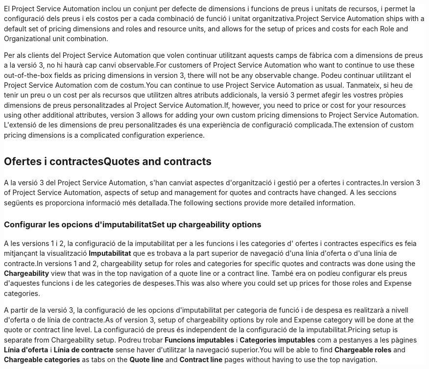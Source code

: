 <span data-ttu-id="2b9cf-318">El Project Service Automation inclou un conjunt per defecte de dimensions i funcions de preus i unitats de recursos, i permet la configuració dels preus i els costos per a cada combinació de funció i unitat organitzativa.</span><span class="sxs-lookup"><span data-stu-id="2b9cf-318">Project Service Automation ships with a default set of pricing dimensions and roles and resource units, and allows for the setup of prices and costs for each Role and Organizational unit combination.</span></span>

<span data-ttu-id="2b9cf-319">Per als clients del Project Service Automation que volen continuar utilitzant aquests camps de fàbrica com a dimensions de preus a la versió 3, no hi haurà cap canvi observable.</span><span class="sxs-lookup"><span data-stu-id="2b9cf-319">For customers of Project Service Automation who want to continue to use these out-of-the-box fields as pricing dimensions in version 3, there will not be any observable change.</span></span> <span data-ttu-id="2b9cf-320">Podeu continuar utilitzant el Project Service Automation com de costum.</span><span class="sxs-lookup"><span data-stu-id="2b9cf-320">You can continue to use Project Service Automation as usual.</span></span> <span data-ttu-id="2b9cf-321">Tanmateix, si heu de tenir un preu o un cost per als recursos que utilitzen altres atributs addicionals, la versió 3 permet afegir les vostres pròpies dimensions de preus personalitzades al Project Service Automation.</span><span class="sxs-lookup"><span data-stu-id="2b9cf-321">If, however, you need to price or cost for your resources using other additional attributes, version 3 allows for adding your own custom pricing dimensions to Project Service Automation.</span></span> <span data-ttu-id="2b9cf-322">L'extensió de les dimensions de preu personalitzades és una experiència de configuració complicada.</span><span class="sxs-lookup"><span data-stu-id="2b9cf-322">The extension of custom pricing dimensions is a complicated configuration experience.</span></span> 

## <a name="quotes-and-contracts"></a><span data-ttu-id="2b9cf-323">Ofertes i contractes</span><span class="sxs-lookup"><span data-stu-id="2b9cf-323">Quotes and contracts</span></span>
<span data-ttu-id="2b9cf-324">A la versió 3 del Project Service Automation, s'han canviat aspectes d'organització i gestió per a ofertes i contractes.</span><span class="sxs-lookup"><span data-stu-id="2b9cf-324">In version 3 of Project Service Automation, aspects of setup and management for quotes and contracts have changed.</span></span> <span data-ttu-id="2b9cf-325">A les seccions següents es proporciona informació més detallada.</span><span class="sxs-lookup"><span data-stu-id="2b9cf-325">The following sections provide more detailed information.</span></span>

### <a name="set-up-chargeability-options"></a><span data-ttu-id="2b9cf-326">Configurar les opcions d'imputabilitat</span><span class="sxs-lookup"><span data-stu-id="2b9cf-326">Set up chargeability options</span></span>
<span data-ttu-id="2b9cf-327">A les versions 1 i 2, la configuració de la imputabilitat per a les funcions i les categories d' ofertes i contractes específics es feia mitjançant la visualització **Imputabilitat** que es trobava a la part superior de navegació d'una línia d'oferta o d'una línia de contracte.</span><span class="sxs-lookup"><span data-stu-id="2b9cf-327">In versions 1 and 2, chargeability setup for roles and categories for specific quotes and contracts was done using the **Chargeability** view that was in the top navigation of a quote line or a contract line.</span></span> <span data-ttu-id="2b9cf-328">També era on podíeu configurar els preus d'aquestes funcions i de les categories de despeses.</span><span class="sxs-lookup"><span data-stu-id="2b9cf-328">This was also where you could set up prices for those roles and Expense categories.</span></span>

<span data-ttu-id="2b9cf-329">A partir de la versió 3, la configuració de les opcions d'imputabilitat per categoria de funció i de despesa es realitzarà a nivell d'oferta o de línia de contracte.</span><span class="sxs-lookup"><span data-stu-id="2b9cf-329">As of version 3, setup of chargeability options by role and  Expense category will be done at the quote or contract line level.</span></span> <span data-ttu-id="2b9cf-330">La configuració de preus és independent de la configuració de la imputabilitat.</span><span class="sxs-lookup"><span data-stu-id="2b9cf-330">Pricing setup is separate from Chargeability setup.</span></span> <span data-ttu-id="2b9cf-331">Podreu trobar **Funcions imputables** i **Categories imputables** com a pestanyes a les pàgines **Línia d'oferta** i **Línia de contracte** sense haver d'utilitzar la navegació superior.</span><span class="sxs-lookup"><span data-stu-id="2b9cf-331">You will be able to find **Chargeable roles** and **Chargeable categories** as tabs on the **Quote line** and  **Contract line** pages without having to use the top navigation.</span></span>
